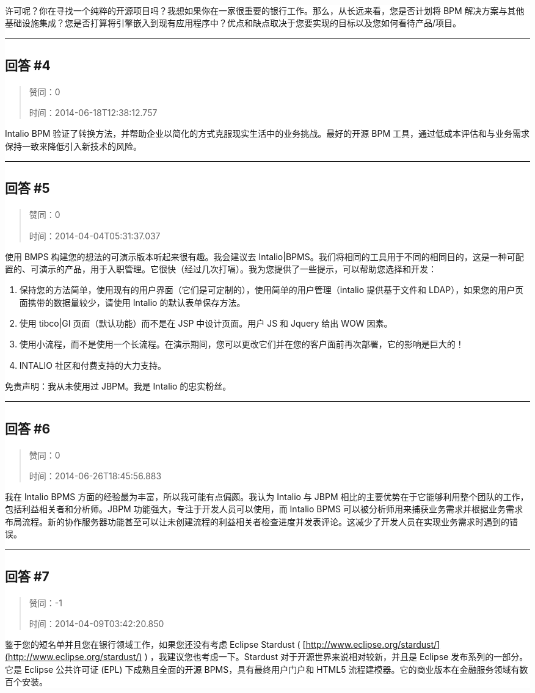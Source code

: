 许可呢？你在寻找一个纯粹的开源项目吗？我想如果你在一家很重要的银行工作。那么，从长远来看，您是否计划将 BPM 解决方案与其他基础设施集成？您是否打算将引擎嵌入到现有应用程序中？优点和缺点取决于您要实现的目标以及您如何看待产品/项目。

* * *

## 回答 #4

> 赞同：0
> 
> 时间：2014-06-18T12:38:12.757

Intalio BPM 验证了转换方法，并帮助企业以简化的方式克服现实生活中的业务挑战。最好的开源 BPM 工具，通过低成本评估和与业务需求保持一致来降低引入新技术的风险。

* * *

## 回答 #5

> 赞同：0
> 
> 时间：2014-04-04T05:31:37.037

使用 BMPS 构建您的想法的可演示版本听起来很有趣。我会建议去 Intalio|BPMS。我们将相同的工具用于不同的相同目的，这是一种可配置的、可演示的产品，用于入职管理。它很快（经过几次打嗝）。我为您提供了一些提示，可以帮助您选择和开发：

1.  保持您的方法简单，使用现有的用户界面（它们是可定制的），使用简单的用户管理（intalio 提供基于文件和 LDAP），如果您的用户页面携带的数据量较少，请使用 Intalio 的默认表单保存方法。

2.  使用 tibco|GI 页面（默认功能）而不是在 JSP 中设计页面。用户 JS 和 Jquery 给出 WOW 因素。

3.  使用小流程，而不是使用一个长流程。在演示期间，您可以更改它们并在您的客户面前再次部署，它的影响是巨大的！

4.  INTALIO 社区和付费支持的大力支持。

免责声明：我从未使用过 JBPM。我是 Intalio 的忠实粉丝。

* * *

## 回答 #6

> 赞同：0
> 
> 时间：2014-06-26T18:45:56.883

我在 Intalio BPMS 方面的经验最为丰富，所以我可能有点偏颇。我认为 Intalio 与 JBPM 相比的主要优势在于它能够利用整个团队的工作，包括利益相关者和分析师。JBPM 功能强大，专注于开发人员可以使用，而 Intalio BPMS 可以被分析师用来捕获业务需求并根据业务需求布局流程。新的协作服务器功能甚至可以让未创建流程的利益相关者检查进度并发表评论。这减少了开发人员在实现业务需求时遇到的错误。

* * *

## 回答 #7

> 赞同：-1
> 
> 时间：2014-04-09T03:42:20.850

鉴于您的短名单并且您在银行领域工作，如果您还没有考虑 Eclipse Stardust ( [http://www.eclipse.org/stardust/](http://www.eclipse.org/stardust/) ) ，我建议您也考虑一下。Stardust 对于开源世界来说相对较新，并且是 Eclipse 发布系列的一部分。它是 Eclipse 公共许可证 (EPL) 下成熟且全面的开源 BPMS，具有最终用户门户和 HTML5 流程建模器。它的商业版本在金融服务领域有数百个安装。
